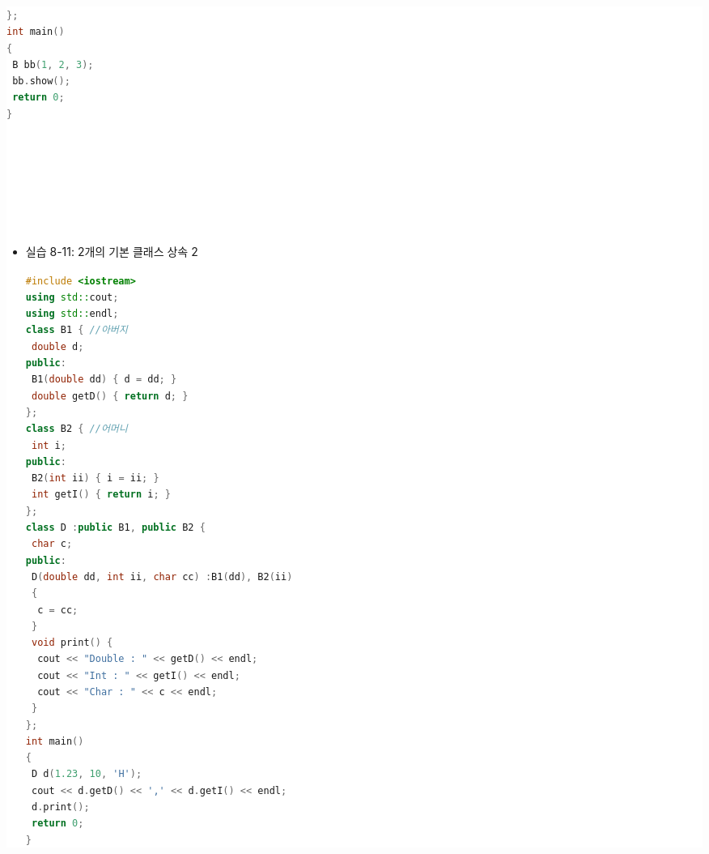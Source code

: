   ```c++
  };
  int main()
  {
   B bb(1, 2, 3);
   bb.show();
   return 0;
  }
  ```

  



​    

​    

​    

​    

* 실습 8-11: 2개의 기본 클래스 상속 2

  ```c++
  #include <iostream>
  using std::cout;
  using std::endl;
  class B1 { //아버지
   double d;
  public:
   B1(double dd) { d = dd; }
   double getD() { return d; }
  };
  class B2 { //어머니
   int i;
  public:
   B2(int ii) { i = ii; }
   int getI() { return i; }
  };
  class D :public B1, public B2 {
   char c;
  public:
   D(double dd, int ii, char cc) :B1(dd), B2(ii)
   {
    c = cc;
   }
   void print() {
    cout << "Double : " << getD() << endl;
    cout << "Int : " << getI() << endl;
    cout << "Char : " << c << endl;
   }
  };
  int main()
  {
   D d(1.23, 10, 'H');
   cout << d.getD() << ',' << d.getI() << endl;
   d.print();
   return 0;
  }
  ```
